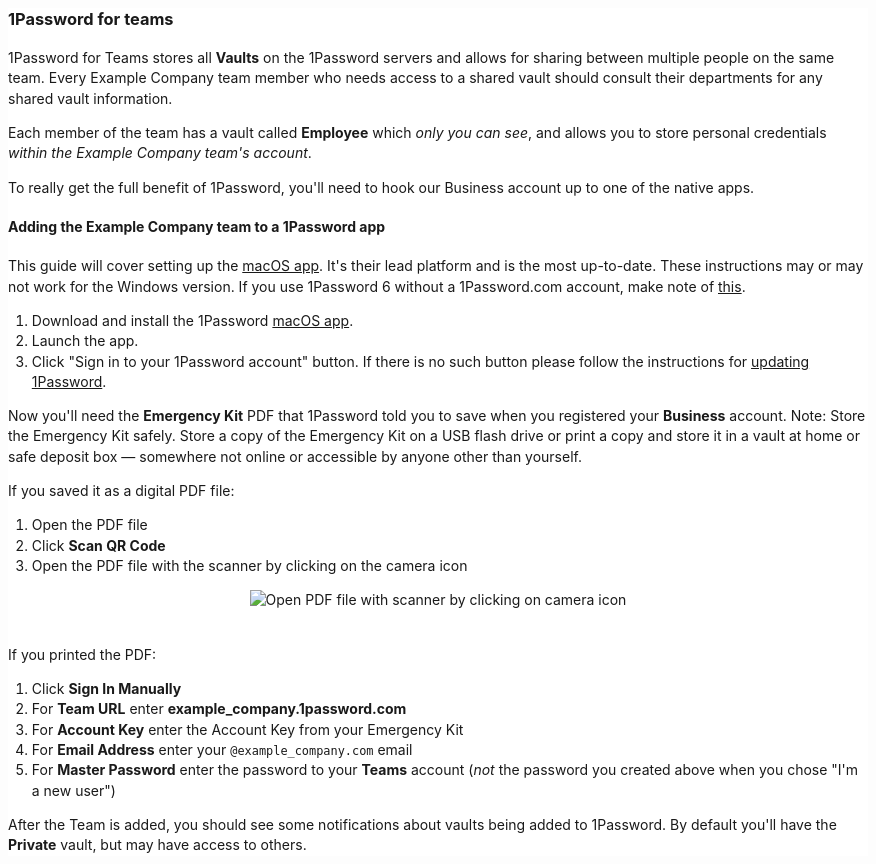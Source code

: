 ### 1Password for teams

1Password for Teams stores all **Vaults** on the 1Password servers and allows
for sharing between multiple people on the same team. Every Example Company team member who needs access to a shared vault should consult their departments for any shared vault information.

Each member of the team has a vault called **Employee** which *only you can see*, and allows you to store personal credentials *within the Example Company team's account*.

To really get the full benefit of 1Password, you'll need to hook our Business
account up to one of the native apps.

#### Adding the Example Company team to a 1Password app

This guide will cover setting up the [macOS app](https://agilebits.com/downloads). It's their lead platform and is
the most up-to-date. These instructions may or may not work for the Windows
version. If you use 1Password 6 without a 1Password.com account, make note of
[this](#updating-1password-to-support-the-teams-feature).

1. Download and install the 1Password [macOS app](https://agilebits.com/downloads).
1. Launch the app.
1. Click "Sign in to your 1Password account" button. If there is no such button
please follow the instructions for [updating 1Password](#updating-1password-to-support-the-teams-feature).

Now you'll need the **Emergency Kit** PDF that 1Password told you to save when
you registered your **Business** account. Note: Store the Emergency Kit safely.
Store a copy of the Emergency Kit on a USB flash drive or print a copy and store
it in a vault at home or safe deposit box — somewhere not online or accessible
by anyone other than yourself.

If you saved it as a digital PDF file:

1. Open the PDF file
1. Click **Scan QR Code**
1. Open the PDF file with the scanner by clicking on the camera icon

<div style="text-align:center;">
  <img src="../1password-setup-open-file-dialog.png" alt="Open PDF file with scanner by clicking on camera icon" width="700"/>
</div>
<br>

If you printed the PDF:

1. Click **Sign In Manually**
1. For **Team URL** enter **example_company.1password.com**
1. For **Account Key** enter the Account Key from your Emergency Kit
1. For **Email Address** enter your `@example_company.com` email
1. For **Master Password** enter the password to your **Teams** account (*not*
   the password you created above when you chose "I'm a new user")

After the Team is added, you should see some notifications about vaults being
added to 1Password. By default you'll have the **Private** vault, but
may have access to others.
